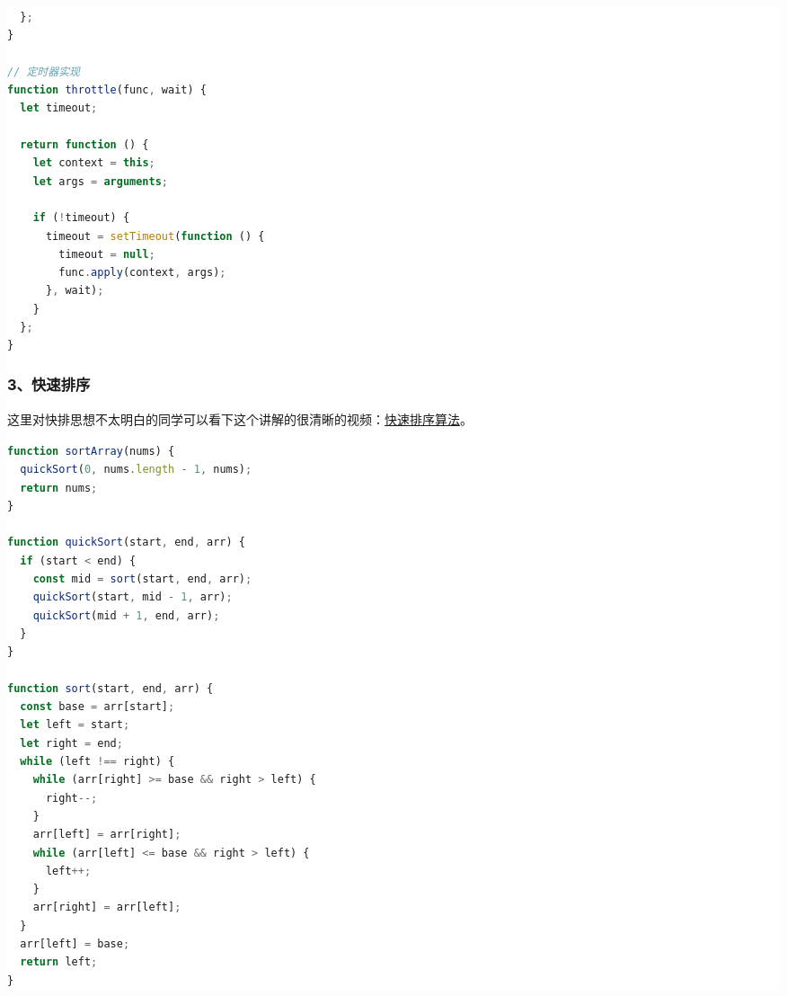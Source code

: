 ```javascript
  };
}

// 定时器实现
function throttle(func, wait) {
  let timeout;

  return function () {
    let context = this;
    let args = arguments;

    if (!timeout) {
      timeout = setTimeout(function () {
        timeout = null;
        func.apply(context, args);
      }, wait);
    }
  };
}

```

### 3、快速排序

这里对快排思想不太明白的同学可以看下这个讲解的很清晰的视频：[快速排序算法](https://link.juejin.cn?target=https%3A%2F%2Fwww.bilibili.com%2Fvideo%2FBV1at411T75o%3Ffrom%3Dsearch%26seid%3D10065750342799523965%26spm_id_from%3D333.337.0.0 "https://www.bilibili.com/video/BV1at411T75o?from=search&amp;seid=10065750342799523965&amp;spm_id_from=333.337.0.0")。

```javascript
function sortArray(nums) {
  quickSort(0, nums.length - 1, nums);
  return nums;
}

function quickSort(start, end, arr) {
  if (start < end) {
    const mid = sort(start, end, arr);
    quickSort(start, mid - 1, arr);
    quickSort(mid + 1, end, arr);
  }
}

function sort(start, end, arr) {
  const base = arr[start];
  let left = start;
  let right = end;
  while (left !== right) {
    while (arr[right] >= base && right > left) {
      right--;
    }
    arr[left] = arr[right];
    while (arr[left] <= base && right > left) {
      left++;
    }
    arr[right] = arr[left];
  }
  arr[left] = base;
  return left;
}

```
